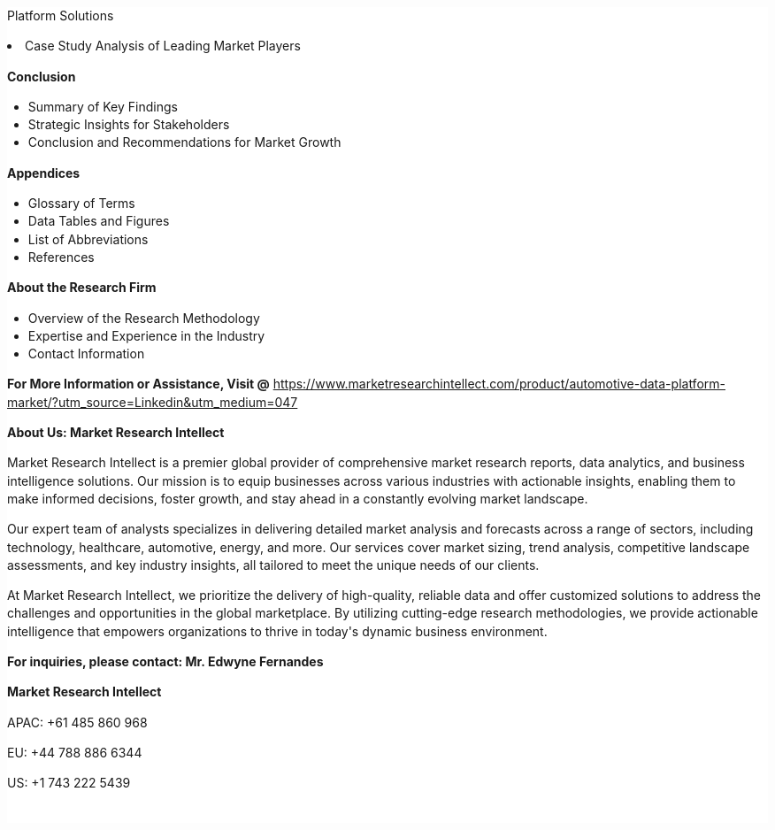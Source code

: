Platform Solutions</li><li>Case Study Analysis of Leading Market Players</li></ul><p><strong>Conclusion</strong></p><ul><li>Summary of Key Findings</li><li>Strategic Insights for Stakeholders</li><li>Conclusion and Recommendations for Market Growth</li></ul><p><strong>Appendices</strong></p><ul><li>Glossary of Terms</li><li>Data Tables and Figures</li><li>List of Abbreviations</li><li>References</li></ul><p><strong>About the Research Firm</strong></p><ul><li>Overview of the Research Methodology</li><li>Expertise and Experience in the Industry</li><li>Contact Information</li></ul></div><div class="article-main__content" data-test-id="publishing-text-block"><p><span class="font-[700]"><strong>For More Information or Assistance, Visit @</strong>&nbsp;<a href="https://www.marketresearchintellect.com/product/automotive-data-platform-market/?utm_source=Linkedin&utm_medium=047">https://www.marketresearchintellect.com/product/automotive-data-platform-market/?utm_source=Linkedin&utm_medium=047</a></span></p><p><strong>About Us: Market Research Intellect</strong></p><p>Market Research Intellect is a premier global provider of comprehensive market research reports, data analytics, and business intelligence solutions. Our mission is to equip businesses across various industries with actionable insights, enabling them to make informed decisions, foster growth, and stay ahead in a constantly evolving market landscape.</p><p>Our expert team of analysts specializes in delivering detailed market analysis and forecasts across a range of sectors, including technology, healthcare, automotive, energy, and more. Our services cover market sizing, trend analysis, competitive landscape assessments, and key industry insights, all tailored to meet the unique needs of our clients.</p><p>At Market Research Intellect, we prioritize the delivery of high-quality, reliable data and offer customized solutions to address the challenges and opportunities in the global marketplace. By utilizing cutting-edge research methodologies, we provide actionable intelligence that empowers organizations to thrive in today's dynamic business environment.</p><p><strong>For inquiries, please contact: Mr. Edwyne Fernandes</strong></p><p><strong>Market Research Intellect</strong></p><p>APAC: +61 485 860 968</p><p>EU: +44 788 886 6344</p><p>US: +1 743 222 5439</p></div><div class="article-main__content" data-test-id="publishing-text-block">&nbsp;</div>

